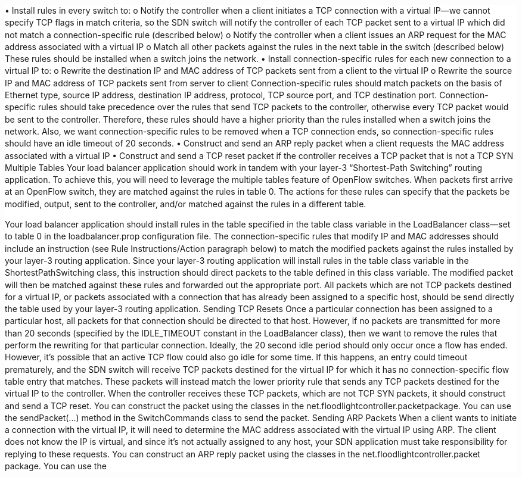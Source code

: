 • Install rules in every switch to:
o Notify the controller when a client initiates a TCP
connection with a virtual IP—we cannot specify TCP flags in match criteria, so the SDN switch will notify the controller of each TCP packet sent to a virtual IP which did not match a connection-specific rule (described below)
o Notify the controller when a client issues an ARP request for the MAC address associated with a virtual IP
o Match all other packets against the rules in the next table in the switch (described below)
These rules should be installed when a switch joins the network.
• Install connection-specific rules for each new connection to a virtual IP to:
o Rewrite the destination IP and MAC address of TCP packets sent from a client to the virtual IP
o Rewrite the source IP and MAC address of TCP packets sent from server to client
Connection-specific rules should match packets on the basis of Ethernet type, source IP address, destination IP address, protocol, TCP source port, and TCP destination port. Connection-specific rules should take precedence over the rules that send TCP packets to the controller, otherwise every TCP packet would be sent to the controller. Therefore, these rules should have a higher priority than the rules installed when a switch joins the network. Also, we want connection-specific rules to be removed when a TCP connection ends, so connection-specific rules should have an idle timeout of 20 seconds.
• Construct and send an ARP reply packet when a client requests the MAC address associated with a virtual IP
• Construct and send a TCP reset packet if the controller receives a TCP packet that is not a TCP SYN
Multiple Tables
Your load balancer application should work in tandem with your layer-3 “Shortest-Path Switching” routing application. To achieve this, you will need to leverage the multiple tables feature of OpenFlow switches. When packets first arrive at an OpenFlow switch, they are matched against the rules in table 0. The actions for these rules can specify that the packets be modified, output, sent to the controller, and/or matched against the rules in a different table.

Your load balancer application should install rules in the table specified in the table class variable in the LoadBalancer class—set to table 0 in the loadbalancer.prop configuration file. The connection-specific rules that modify IP and MAC addresses should include an instruction (see Rule Instructions/Action paragraph below) to match the modified packets against the rules installed by your layer-3 routing application. Since your layer-3 routing application will install rules in the table class variable in the ShortestPathSwitching class, this instruction should direct packets to the table defined in this class variable. The modified packet will then be matched against these rules and forwarded out the appropriate port.
All packets which are not TCP packets destined for a virtual IP, or packets associated with a connection that has already been assigned to a specific host, should be send directly the table used by your layer-3 routing application.
Sending TCP Resets
Once a particular connection has been assigned to a particular host, all packets for that connection should be directed to that host. However, if no packets are transmitted for more than 20 seconds (specified by the IDLE_TIMEOUT constant in the LoadBalancer class), then we want to remove the rules that perform the rewriting for that particular connection.
Ideally, the 20 second idle period should only occur once a flow has ended. However, it’s possible that an active TCP flow could also go idle for some time. If this happens, an entry could timeout prematurely, and the SDN switch will receive TCP packets destined for the virtual IP for which it has no connection-specific flow table entry that matches. These packets will instead match the lower priority rule that sends any TCP packets destined for the virtual IP to the controller. When the controller receives these TCP packets, which are not TCP SYN packets, it should construct and send a TCP reset. You can construct the packet using the classes in the net.floodlightcontroller.packetpackage. You can use the sendPacket(...) method in the SwitchCommands class to send the packet.
Sending ARP Packets
When a client wants to initiate a connection with the virtual IP, it will need to determine the MAC address associated with the virtual IP using ARP. The client does not know the IP is virtual, and since it’s not actually assigned to any host, your SDN application must take responsibility for replying to these requests.
You can construct an ARP reply packet using the classes in the net.floodlightcontroller.packet package. You can use the
